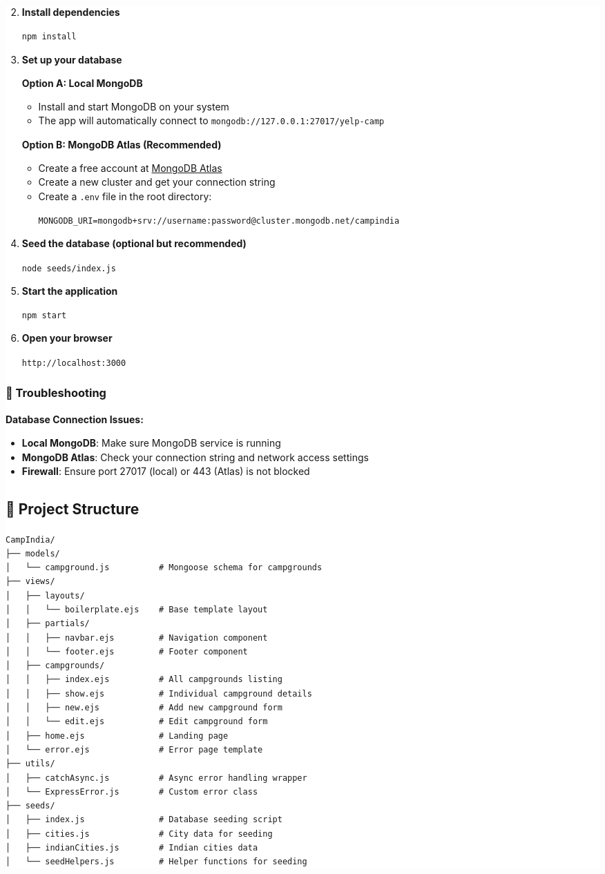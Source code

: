 2. **Install dependencies**
   ```bash
   npm install
   ```

3. **Set up your database**
   
   **Option A: Local MongoDB**
   - Install and start MongoDB on your system
   - The app will automatically connect to `mongodb://127.0.0.1:27017/yelp-camp`
   
   **Option B: MongoDB Atlas (Recommended)**
   - Create a free account at [MongoDB Atlas](https://www.mongodb.com/atlas)
   - Create a new cluster and get your connection string
   - Create a `.env` file in the root directory:
     ```env
     MONGODB_URI=mongodb+srv://username:password@cluster.mongodb.net/campindia
     ```

4. **Seed the database (optional but recommended)**
   ```bash
   node seeds/index.js
   ```

5. **Start the application**
   ```bash
   npm start
   ```

6. **Open your browser**
   ```
   http://localhost:3000
   ```

### 🚨 Troubleshooting

**Database Connection Issues:**
- **Local MongoDB**: Make sure MongoDB service is running
- **MongoDB Atlas**: Check your connection string and network access settings
- **Firewall**: Ensure port 27017 (local) or 443 (Atlas) is not blocked

## 📁 Project Structure

```
CampIndia/
├── models/
│   └── campground.js          # Mongoose schema for campgrounds
├── views/
│   ├── layouts/
│   │   └── boilerplate.ejs    # Base template layout
│   ├── partials/
│   │   ├── navbar.ejs         # Navigation component
│   │   └── footer.ejs         # Footer component
│   ├── campgrounds/
│   │   ├── index.ejs          # All campgrounds listing
│   │   ├── show.ejs           # Individual campground details
│   │   ├── new.ejs            # Add new campground form
│   │   └── edit.ejs           # Edit campground form
│   ├── home.ejs               # Landing page
│   └── error.ejs              # Error page template
├── utils/
│   ├── catchAsync.js          # Async error handling wrapper
│   └── ExpressError.js        # Custom error class
├── seeds/
│   ├── index.js               # Database seeding script
│   ├── cities.js              # City data for seeding
│   ├── indianCities.js        # Indian cities data
│   └── seedHelpers.js         # Helper functions for seeding
```